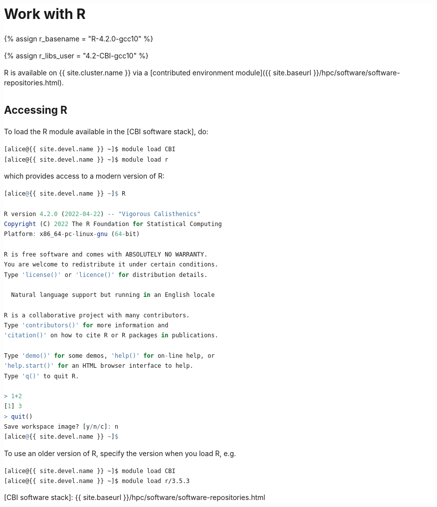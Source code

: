 # Work with R

{% assign r_basename = "R-4.2.0-gcc10" %}

{% assign r_libs_user = "4.2-CBI-gcc10" %}

R is available on {{ site.cluster.name }} via a [contributed environment module]({{ site.baseurl }}/hpc/software/software-repositories.html).


## Accessing R

To load the R module available in the [CBI software stack], do:

```sh
[alice@{{ site.devel.name }} ~]$ module load CBI
[alice@{{ site.devel.name }} ~]$ module load r
```

which provides access to a modern version of R:


```r
[alice@{{ site.devel.name }} ~]$ R 

R version 4.2.0 (2022-04-22) -- "Vigorous Calisthenics"
Copyright (C) 2022 The R Foundation for Statistical Computing
Platform: x86_64-pc-linux-gnu (64-bit)

R is free software and comes with ABSOLUTELY NO WARRANTY.
You are welcome to redistribute it under certain conditions.
Type 'license()' or 'licence()' for distribution details.

  Natural language support but running in an English locale

R is a collaborative project with many contributors.
Type 'contributors()' for more information and
'citation()' on how to cite R or R packages in publications.

Type 'demo()' for some demos, 'help()' for on-line help, or
'help.start()' for an HTML browser interface to help.
Type 'q()' to quit R.

> 1+2
[1] 3
> quit()
Save workspace image? [y/n/c]: n
[alice@{{ site.devel.name }} ~]$ 
```

To use an older version of R, specify the version when you load R, e.g.

```sh
[alice@{{ site.devel.name }} ~]$ module load CBI
[alice@{{ site.devel.name }} ~]$ module load r/3.5.3
```


[CRAN]: https://cran.r-project.org/
[Bioconductor]: http://bioconductor.org/
[bigGP]: https://cran.r-project.org/package=bigGP
[BiocManager]: https://cran.r-project.org/package=BiocManager
[parallelly]: https://cran.r-project.org/package=parallelly
[hdf5r]: https://cran.r-project.org/package=hdf5r
[pbdMPI]: https://cran.r-project.org/package=pbdMPI
[pbdPROF]: https://cran.r-project.org/package=pbdPROF
[Rmpi]: https://cran.r-project.org/package=Rmpi
[sf]: https://cran.r-project.org/package=sf
[udunits2]: https://cran.r-project.org/package=udunits2
[zoo]: https://cran.r-project.org/package=zoo
[limma]: http://bioconductor.org/packages/limma/
[CBI software stack]: {{ site.baseurl }}/hpc/software/software-repositories.html